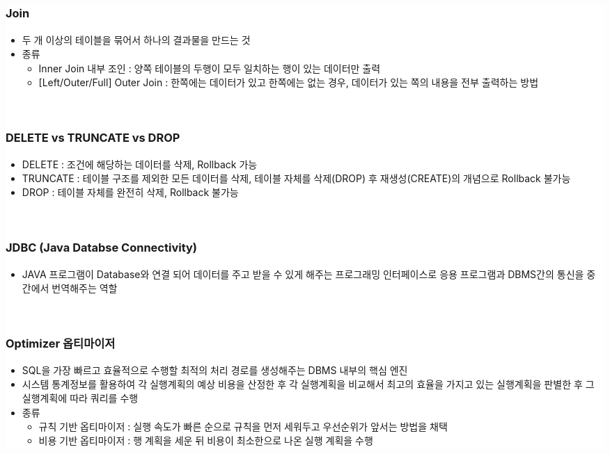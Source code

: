 ### Join
  * 두 개 이상의 테이블을 묶어서 하나의 결과물을 만드는 것
  * 종류
    * Inner Join 내부 조인 : 양쪽 테이블의 두행이 모두 일치하는 행이 있는 데이터만 출력
    * [Left/Outer/Full] Outer Join : 한쪽에는 데이터가 있고 한쪽에는 없는 경우, 데이터가 있는 쪽의 내용을 전부 출력하는 방법

<br>

### DELETE vs TRUNCATE vs DROP
  * DELETE : 조건에 해당하는 데이터를 삭제, Rollback 가능 
  * TRUNCATE : 테이블 구조를 제외한 모든 데이터를 삭제, 테이블 자체를 삭제(DROP) 후 재생성(CREATE)의 개념으로 Rollback 불가능
  * DROP : 테이블 자체를 완전히 삭제, Rollback 불가능

<br>

### JDBC (Java Databse Connectivity)
  * JAVA 프로그램이 Database와 연결 되어 데이터를 주고 받을 수 있게 해주는 프로그래밍 인터페이스로 응용 프로그램과 DBMS간의 통신을 중간에서 번역해주는 역할

<br>

### Optimizer 옵티마이저
  * SQL을 가장 빠르고 효율적으로 수행할 최적의 처리 경로를 생성해주는 DBMS 내부의 핵심 엔진
  * 시스템 통계정보를 활용하여 각 실행계획의 예상 비용을 산정한 후 각 실행계획을 비교해서 최고의 효율을 가지고 있는 실행계획을 판별한 후 그 실행계획에 따라 쿼리를 수행
  * 종류
    * 규칙 기반 옵티마이저 : 실행 속도가 빠른 순으로 규칙을 먼저 세워두고 우선순위가 앞서는 방법을 채택
    * 비용 기반 옵티마이저 : 행 계획을 세운 뒤 비용이 최소한으로 나온 실행 계획을 수행

